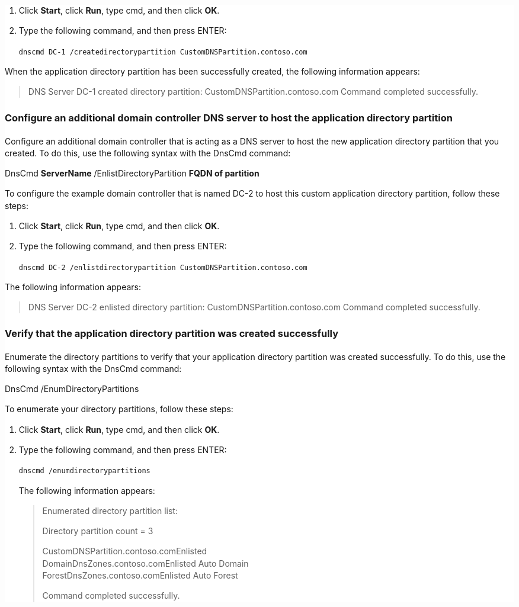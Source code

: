 1. Click **Start**, click **Run**, type cmd, and then click **OK**.
2. Type the following command, and then press ENTER:

    ```console
    dnscmd DC-1 /createdirectorypartition CustomDNSPartition.contoso.com  
    ```

When the application directory partition has been successfully created, the following information appears:

> DNS Server DC-1 created directory partition: CustomDNSPartition.contoso.com Command completed successfully.

### Configure an additional domain controller DNS server to host the application directory partition

Configure an additional domain controller that is acting as a DNS server to host the new application directory partition that you created. To do this, use the following syntax with the DnsCmd command:

DnsCmd **ServerName** /EnlistDirectoryPartition **FQDN of partition**  

To configure the example domain controller that is named DC-2 to host this custom application directory partition, follow these steps:

1. Click **Start**, click **Run**, type cmd, and then click **OK**.
2. Type the following command, and then press ENTER:

    ```console
    dnscmd DC-2 /enlistdirectorypartition CustomDNSPartition.contoso.com  
    ```

The following information appears:

> DNS Server DC-2 enlisted directory partition: CustomDNSPartition.contoso.com Command completed successfully.

### Verify that the application directory partition was created successfully

Enumerate the directory partitions to verify that your application directory partition was created successfully. To do this, use the following syntax with the DnsCmd command:

DnsCmd /EnumDirectoryPartitions

To enumerate your directory partitions, follow these steps:

1. Click **Start**, click **Run**, type cmd, and then click **OK**.
2. Type the following command, and then press ENTER:  

    ```console
    dnscmd /enumdirectorypartitions  
    ```

    The following information appears:

    > Enumerated directory partition list:  
    >
    > Directory partition count = 3  
    >
    > CustomDNSPartition.contoso.comEnlisted  
     DomainDnsZones.contoso.comEnlisted Auto Domain  
     ForestDnsZones.contoso.comEnlisted Auto Forest  
    >
    > Command completed successfully.
